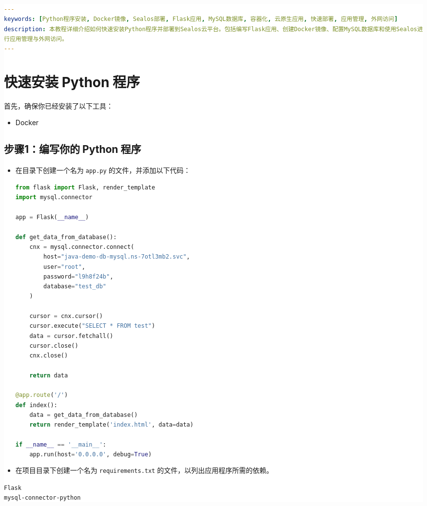 ```yaml
---
keywords: [Python程序安装, Docker镜像, Sealos部署, Flask应用, MySQL数据库, 容器化, 云原生应用, 快速部署, 应用管理, 外网访问]
description: 本教程详细介绍如何快速安装Python程序并部署到Sealos云平台。包括编写Flask应用、创建Docker镜像、配置MySQL数据库和使用Sealos进行应用管理与外网访问。
---
```


# 快速安装 Python 程序

首先，确保你已经安装了以下工具：

- Docker

## 步骤1：编写你的 Python 程序

- 在目录下创建一个名为 `app.py` 的文件，并添加以下代码：

  ```python
  from flask import Flask, render_template
  import mysql.connector
  
  app = Flask(__name__)
  
  def get_data_from_database():
      cnx = mysql.connector.connect(
          host="java-demo-db-mysql.ns-7otl3mb2.svc",
          user="root",
          password="l9h8f24b",
          database="test_db"
      )
  
      cursor = cnx.cursor()
      cursor.execute("SELECT * FROM test")
      data = cursor.fetchall()
      cursor.close()
      cnx.close()
  
      return data
  
  @app.route('/')
  def index():
      data = get_data_from_database()
      return render_template('index.html', data=data)
  
  if __name__ == '__main__':
      app.run(host='0.0.0.0', debug=True)
  ```

- 在项目目录下创建一个名为 `requirements.txt` 的文件，以列出应用程序所需的依赖。

```
Flask
mysql-connector-python
```
